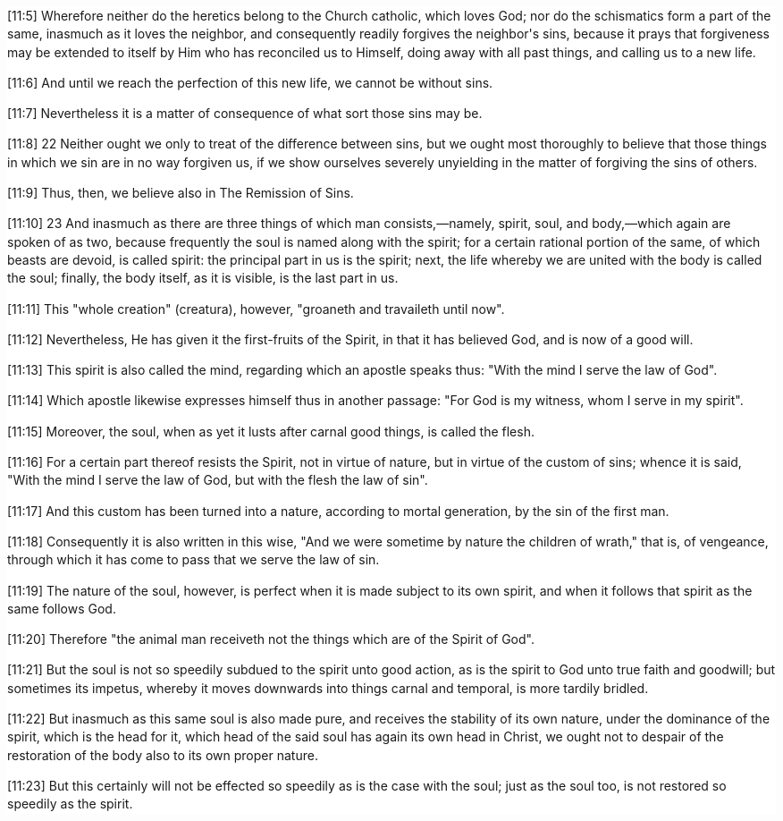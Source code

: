 [11:5] Wherefore neither do the heretics belong to the Church catholic, which loves God; nor do the schismatics form a part of the same, inasmuch as it loves the neighbor, and consequently readily forgives the neighbor's sins, because it prays that forgiveness may be extended to itself by Him who has reconciled us to Himself, doing away with all past things, and calling us to a new life.

[11:6] And until we reach the perfection of this new life, we cannot be without sins.

[11:7] Nevertheless it is a matter of consequence of what sort those sins may be.

[11:8] 22  Neither ought we only to treat of the difference between sins, but we ought most thoroughly to believe that those things in which we sin are in no way forgiven us, if we show ourselves severely unyielding in the matter of forgiving the sins of others.

[11:9] Thus, then, we believe also in The Remission of Sins.

[11:10] 23  And inasmuch as there are three things of which man consists,—namely, spirit, soul, and body,—which again are spoken of as two, because frequently the soul is named along with the spirit; for a certain rational portion of the same, of which beasts are devoid, is called spirit: the principal part in us is the spirit; next, the life whereby we are united with the body is called the soul; finally, the body itself, as it is visible, is the last part in us.

[11:11] This "whole creation" (creatura), however, "groaneth and travaileth until now".

[11:12] Nevertheless, He has given it the first-fruits of the Spirit, in that it has believed God, and is now of a good will.

[11:13] This spirit is also called the mind, regarding which an apostle speaks thus: "With the mind I serve the law of God".

[11:14] Which apostle likewise expresses himself thus in another passage: "For God is my witness, whom I serve in my spirit".

[11:15] Moreover, the soul, when as yet it lusts after carnal good things, is called the flesh.

[11:16] For a certain part thereof resists the Spirit, not in virtue of nature, but in virtue of the custom of sins; whence it is said, "With the mind I serve the law of God, but with the flesh the law of sin".

[11:17] And this custom has been turned into a nature, according to mortal generation, by the sin of the first man.

[11:18] Consequently it is also written in this wise, "And we were sometime by nature the children of wrath," that is, of vengeance, through which it has come to pass that we serve the law of sin.

[11:19] The nature of the soul, however, is perfect when it is made subject to its own spirit, and when it follows that spirit as the same follows God.

[11:20] Therefore "the animal man receiveth not the things which are of the Spirit of God".

[11:21] But the soul is not so speedily subdued to the spirit unto good action, as is the spirit to God unto true faith and goodwill; but sometimes its impetus, whereby it moves downwards into things carnal and temporal, is more tardily bridled.

[11:22] But inasmuch as this same soul is also made pure, and receives the stability of its own nature, under the dominance of the spirit, which is the head for it, which head of the said soul has again its own head in Christ, we ought not to despair of the restoration of the body also to its own proper nature.

[11:23] But this certainly will not be effected so speedily as is the case with the soul; just as the soul too, is not restored so speedily as the spirit.
